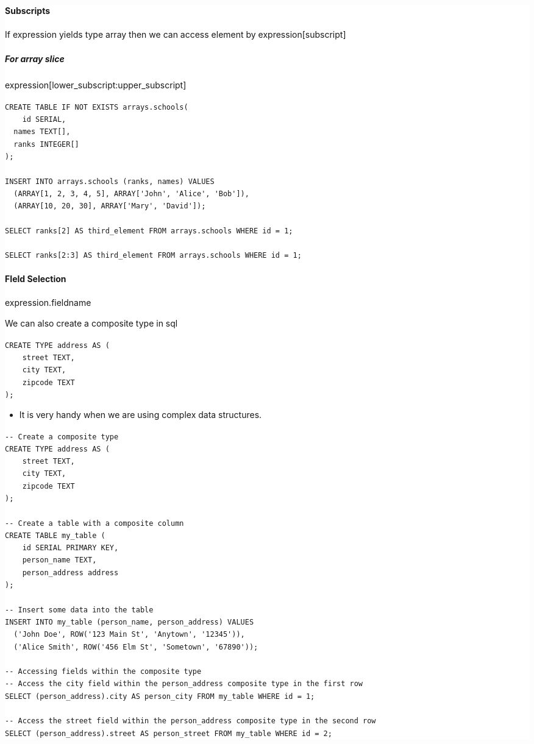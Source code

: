 #### Subscripts
If expression yields type array then we can access element by
expression[subscript]

##### For array slice
expression[lower_subscript:upper_subscript]

```
CREATE TABLE IF NOT EXISTS arrays.schools(
	id SERIAL,
  names TEXT[],
  ranks INTEGER[]
);

INSERT INTO arrays.schools (ranks, names) VALUES
  (ARRAY[1, 2, 3, 4, 5], ARRAY['John', 'Alice', 'Bob']),
  (ARRAY[10, 20, 30], ARRAY['Mary', 'David']);
  
SELECT ranks[2] AS third_element FROM arrays.schools WHERE id = 1;

SELECT ranks[2:3] AS third_element FROM arrays.schools WHERE id = 1;
```

#### FIeld Selection

expression.fieldname

We can also create a composite type in sql

```
CREATE TYPE address AS (
    street TEXT,
    city TEXT,
    zipcode TEXT
);
```

- It is very handy when we are using complex data structures.

```
-- Create a composite type
CREATE TYPE address AS (
    street TEXT,
    city TEXT,
    zipcode TEXT
);

-- Create a table with a composite column
CREATE TABLE my_table (
    id SERIAL PRIMARY KEY,
    person_name TEXT,
    person_address address
);

-- Insert some data into the table
INSERT INTO my_table (person_name, person_address) VALUES
  ('John Doe', ROW('123 Main St', 'Anytown', '12345')),
  ('Alice Smith', ROW('456 Elm St', 'Sometown', '67890'));

-- Accessing fields within the composite type
-- Access the city field within the person_address composite type in the first row
SELECT (person_address).city AS person_city FROM my_table WHERE id = 1;

-- Access the street field within the person_address composite type in the second row
SELECT (person_address).street AS person_street FROM my_table WHERE id = 2;
```
